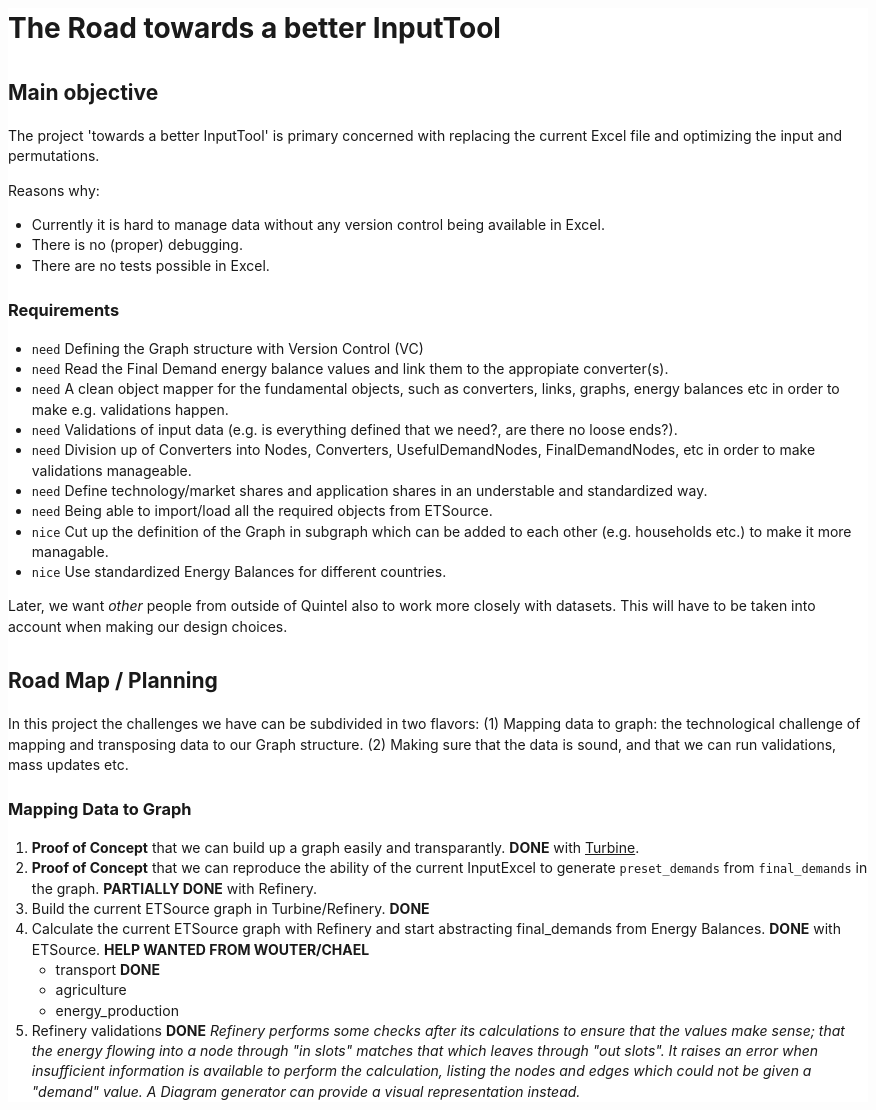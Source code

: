 # The Road towards a better InputTool

## Main objective

The project 'towards a better InputTool' is primary concerned with replacing
the current Excel file and optimizing the input and permutations.

Reasons why:
* Currently it is hard to manage data without any version control being
available in Excel.
* There is no (proper) debugging.
* There are no tests possible in Excel.

### Requirements

* `need` Defining the Graph structure with Version Control (VC)
* `need` Read the Final Demand energy balance values and link them to the
  appropiate converter(s).
* `need` A clean object mapper for the fundamental objects, such as converters,
  links, graphs, energy balances etc in order to make e.g. validations happen.
* `need` Validations of input data (e.g. is everything defined that we need?,
  are there no loose ends?).
* `need` Division up of Converters into Nodes, Converters, UsefulDemandNodes,
  FinalDemandNodes, etc in order to make validations manageable.
* `need` Define technology/market shares and application shares in an
  understable and standardized way.
* `need` Being able to import/load all the required objects from ETSource.
* `nice` Cut up the definition of the Graph in subgraph which can be added to
  each other (e.g. households etc.) to make it more managable.
* `nice` Use standardized Energy Balances for different countries.

Later, we want *other* people from outside of Quintel also to work more closely
with datasets. This will have to be taken into account when making our design
choices.

## Road Map / Planning

In this project the challenges we have can be subdivided in two flavors:
(1) Mapping data to graph: the technological challenge of mapping and
transposing data to our Graph structure. (2) Making sure that the data is
sound, and that we can run validations, mass updates etc.

### Mapping Data to Graph

1. **Proof of Concept** that we can build up a graph easily and transparantly.
   **DONE** with [Turbine].
2. **Proof of Concept** that we can reproduce the ability of the current
   InputExcel to generate `preset_demands` from `final_demands` in the graph.
**PARTIALLY DONE** with Refinery.
3. Build the current ETSource graph in Turbine/Refinery. **DONE**
4. Calculate the current ETSource graph with Refinery and start
   abstracting final_demands from Energy Balances. **DONE** with
   ETSource. **HELP WANTED FROM WOUTER/CHAEL**
   * transport **DONE**
   * agriculture
   * energy_production
5. Refinery validations **DONE**
   *Refinery performs some checks after its calculations to ensure that the
   values make sense; that the energy flowing into a node through "in slots"
   matches that which leaves through "out slots". It raises an error when
   insufficient information is available to perform the calculation, listing
   the nodes and edges which could not be given a "demand" value. A Diagram
   generator can provide a visual representation instead.*

[Turbine]: https://github.com/quintel/turbine
[Refinery]: https://github.com/quintel/refinery
[ETSource]: https://github.com/quintel/etsource
[ETEngine]: https://github.com/quintel/etengine